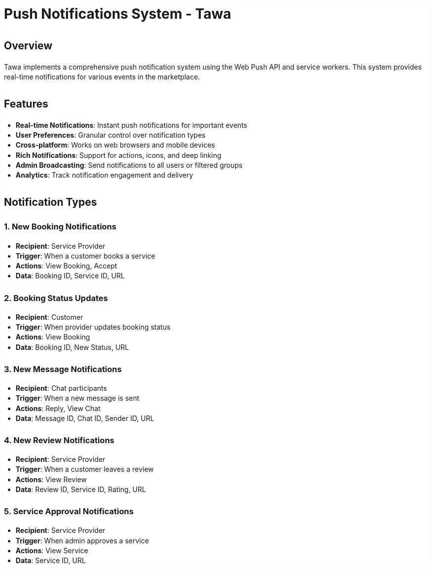 # Push Notifications System - Tawa

## Overview

Tawa implements a comprehensive push notification system using the Web Push API and service workers. This system provides real-time notifications for various events in the marketplace.

## Features

- **Real-time Notifications**: Instant push notifications for important events
- **User Preferences**: Granular control over notification types
- **Cross-platform**: Works on web browsers and mobile devices
- **Rich Notifications**: Support for actions, icons, and deep linking
- **Admin Broadcasting**: Send notifications to all users or filtered groups
- **Analytics**: Track notification engagement and delivery

## Notification Types

### 1. New Booking Notifications

- **Recipient**: Service Provider
- **Trigger**: When a customer books a service
- **Actions**: View Booking, Accept
- **Data**: Booking ID, Service ID, URL

### 2. Booking Status Updates

- **Recipient**: Customer
- **Trigger**: When provider updates booking status
- **Actions**: View Booking
- **Data**: Booking ID, New Status, URL

### 3. New Message Notifications

- **Recipient**: Chat participants
- **Trigger**: When a new message is sent
- **Actions**: Reply, View Chat
- **Data**: Message ID, Chat ID, Sender ID, URL

### 4. New Review Notifications

- **Recipient**: Service Provider
- **Trigger**: When a customer leaves a review
- **Actions**: View Review
- **Data**: Review ID, Service ID, Rating, URL

### 5. Service Approval Notifications

- **Recipient**: Service Provider
- **Trigger**: When admin approves a service
- **Actions**: View Service
- **Data**: Service ID, URL

